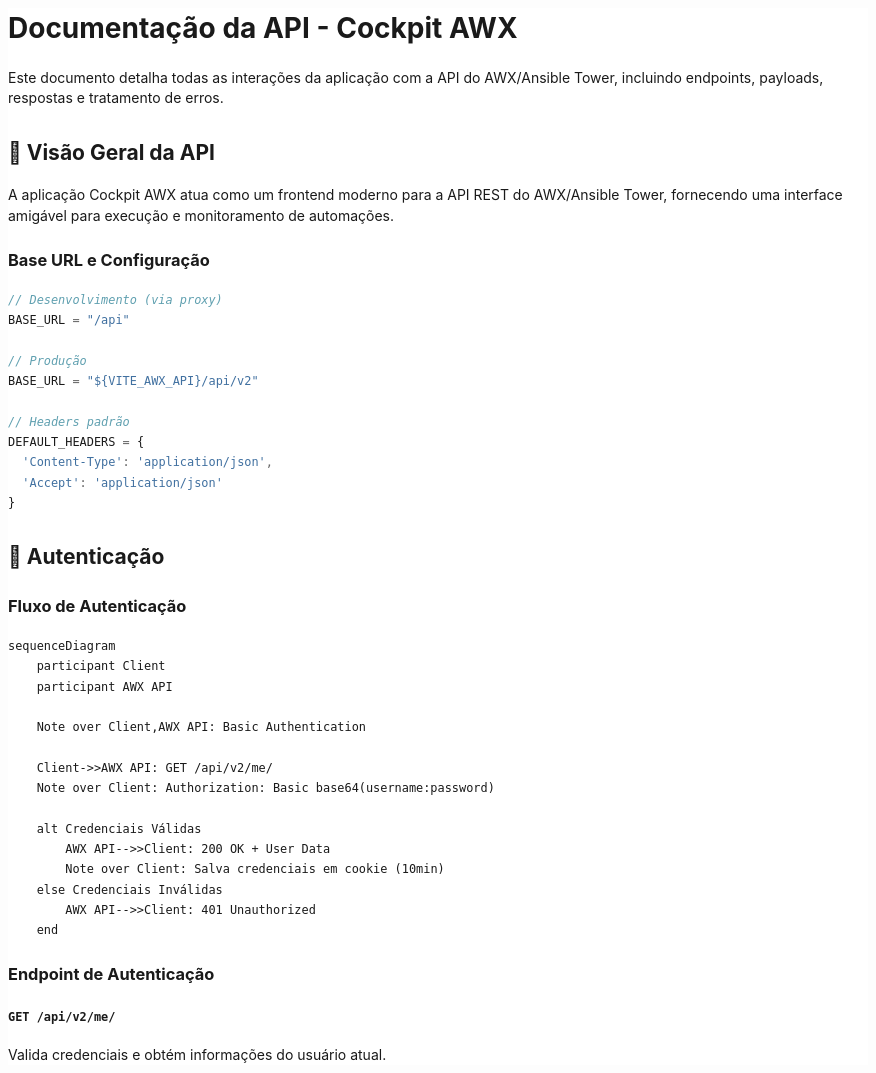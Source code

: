 # Documentação da API - Cockpit AWX

Este documento detalha todas as interações da aplicação com a API do AWX/Ansible Tower, incluindo endpoints, payloads, respostas e tratamento de erros.

## 🚀 Visão Geral da API

A aplicação Cockpit AWX atua como um frontend moderno para a API REST do AWX/Ansible Tower, fornecendo uma interface amigável para execução e monitoramento de automações.

### Base URL e Configuração
```typescript
// Desenvolvimento (via proxy)
BASE_URL = "/api"

// Produção
BASE_URL = "${VITE_AWX_API}/api/v2"

// Headers padrão
DEFAULT_HEADERS = {
  'Content-Type': 'application/json',
  'Accept': 'application/json'
}
```

## 🔐 Autenticação

### Fluxo de Autenticação
```mermaid
sequenceDiagram
    participant Client
    participant AWX API
    
    Note over Client,AWX API: Basic Authentication
    
    Client->>AWX API: GET /api/v2/me/
    Note over Client: Authorization: Basic base64(username:password)
    
    alt Credenciais Válidas
        AWX API-->>Client: 200 OK + User Data
        Note over Client: Salva credenciais em cookie (10min)
    else Credenciais Inválidas
        AWX API-->>Client: 401 Unauthorized
    end
```

### Endpoint de Autenticação

#### `GET /api/v2/me/`
Valida credenciais e obtém informações do usuário atual.
